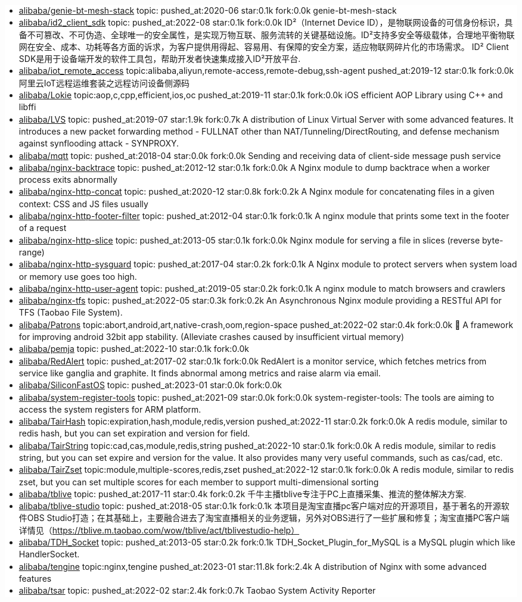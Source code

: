 - [alibaba/genie-bt-mesh-stack](https://github.com/alibaba/genie-bt-mesh-stack) topic: pushed_at:2020-06 star:0.1k fork:0.0k genie-bt-mesh-stack
- [alibaba/id2_client_sdk](https://github.com/alibaba/id2_client_sdk) topic: pushed_at:2022-08 star:0.1k fork:0.0k ID²（Internet Device ID），是物联网设备的可信身份标识，具备不可篡改、不可伪造、全球唯一的安全属性，是实现万物互联、服务流转的关键基础设施。ID²支持多安全等级载体，合理地平衡物联网在安全、成本、功耗等各方面的诉求，为客户提供用得起、容易用、有保障的安全方案，适应物联网碎片化的市场需求。     ID² Client SDK是用于设备端开发的软件工具包，帮助开发者快速集成接入ID²开放平台.  
- [alibaba/iot_remote_access](https://github.com/alibaba/iot_remote_access) topic:alibaba,aliyun,remote-access,remote-debug,ssh-agent pushed_at:2019-12 star:0.1k fork:0.0k 阿里云IoT远程运维套装之远程访问设备侧源码
- [alibaba/Lokie](https://github.com/alibaba/Lokie) topic:aop,c,cpp,efficient,ios,oc pushed_at:2019-11 star:0.1k fork:0.0k iOS efficient AOP Library using C++ and libffi
- [alibaba/LVS](https://github.com/alibaba/LVS) topic: pushed_at:2019-07 star:1.9k fork:0.7k A distribution of Linux Virtual Server with some advanced features. It introduces a new packet forwarding method - FULLNAT other than NAT/Tunneling/DirectRouting, and defense mechanism against synflooding attack - SYNPROXY.
- [alibaba/mqtt](https://github.com/alibaba/mqtt) topic: pushed_at:2018-04 star:0.0k fork:0.0k Sending and receiving data of client-side message  push service
- [alibaba/nginx-backtrace](https://github.com/alibaba/nginx-backtrace) topic: pushed_at:2012-12 star:0.1k fork:0.0k A Nginx module to dump backtrace when a worker process exits abnormally
- [alibaba/nginx-http-concat](https://github.com/alibaba/nginx-http-concat) topic: pushed_at:2020-12 star:0.8k fork:0.2k A Nginx module for concatenating files in a given context: CSS and JS files usually
- [alibaba/nginx-http-footer-filter](https://github.com/alibaba/nginx-http-footer-filter) topic: pushed_at:2012-04 star:0.1k fork:0.1k A nginx module that prints some text in the footer of a request
- [alibaba/nginx-http-slice](https://github.com/alibaba/nginx-http-slice) topic: pushed_at:2013-05 star:0.1k fork:0.0k Nginx module for serving a file in slices (reverse byte-range)
- [alibaba/nginx-http-sysguard](https://github.com/alibaba/nginx-http-sysguard) topic: pushed_at:2017-04 star:0.2k fork:0.1k A Nginx module to protect servers when system load or memory use goes too high.
- [alibaba/nginx-http-user-agent](https://github.com/alibaba/nginx-http-user-agent) topic: pushed_at:2019-05 star:0.2k fork:0.1k A nginx module to match browsers and crawlers
- [alibaba/nginx-tfs](https://github.com/alibaba/nginx-tfs) topic: pushed_at:2022-05 star:0.3k fork:0.2k An Asynchronous Nginx module providing a RESTful API for TFS (Taobao File System).  
- [alibaba/Patrons](https://github.com/alibaba/Patrons) topic:abort,android,art,native-crash,oom,region-space pushed_at:2022-02 star:0.4k fork:0.0k 🎉 A framework for improving android 32bit app stability. (Alleviate crashes caused by insufficient virtual memory)
- [alibaba/pemja](https://github.com/alibaba/pemja) topic: pushed_at:2022-10 star:0.1k fork:0.0k 
- [alibaba/RedAlert](https://github.com/alibaba/RedAlert) topic: pushed_at:2017-02 star:0.1k fork:0.0k RedAlert is a monitor service, which fetches metrics from service like ganglia and graphite. It finds abnormal among metrics and raise alarm via email.
- [alibaba/SiliconFastOS](https://github.com/alibaba/SiliconFastOS) topic: pushed_at:2023-01 star:0.0k fork:0.0k 
- [alibaba/system-register-tools](https://github.com/alibaba/system-register-tools) topic: pushed_at:2021-09 star:0.0k fork:0.0k system-register-tools: The tools are aiming to access the system registers for ARM platform. 
- [alibaba/TairHash](https://github.com/alibaba/TairHash) topic:expiration,hash,module,redis,version pushed_at:2022-11 star:0.2k fork:0.0k A redis module, similar to redis hash, but you can set expiration and version for field.
- [alibaba/TairString](https://github.com/alibaba/TairString) topic:cad,cas,module,redis,string pushed_at:2022-10 star:0.1k fork:0.0k A redis module, similar to redis string, but you can set expire and version for the value. It also provides many very useful commands, such as cas/cad, etc.
- [alibaba/TairZset](https://github.com/alibaba/TairZset) topic:module,multiple-scores,redis,zset pushed_at:2022-12 star:0.1k fork:0.0k A redis module, similar to redis zset, but you can set multiple scores for each member to support multi-dimensional sorting
- [alibaba/tblive](https://github.com/alibaba/tblive) topic: pushed_at:2017-11 star:0.4k fork:0.2k 千牛主播tblive专注于PC上直播采集、推流的整体解决方案.
- [alibaba/tblive-studio](https://github.com/alibaba/tblive-studio) topic: pushed_at:2018-05 star:0.1k fork:0.1k 本项目是淘宝直播pc客户端对应的开源项目，基于著名的开源软件OBS Studio打造；在其基础上，主要融合进去了淘宝直播相关的业务逻辑，另外对OBS进行了一些扩展和修复；淘宝直播PC客户端详情见（https://tblive.m.taobao.com/wow/tblive/act/tblivestudio-help）
- [alibaba/TDH_Socket](https://github.com/alibaba/TDH_Socket) topic: pushed_at:2013-05 star:0.2k fork:0.1k TDH_Socket_Plugin_for_MySQL is a MySQL plugin which like HandlerSocket.
- [alibaba/tengine](https://github.com/alibaba/tengine) topic:nginx,tengine pushed_at:2023-01 star:11.8k fork:2.4k A distribution of Nginx with some advanced features
- [alibaba/tsar](https://github.com/alibaba/tsar) topic: pushed_at:2022-02 star:2.4k fork:0.7k Taobao System Activity Reporter